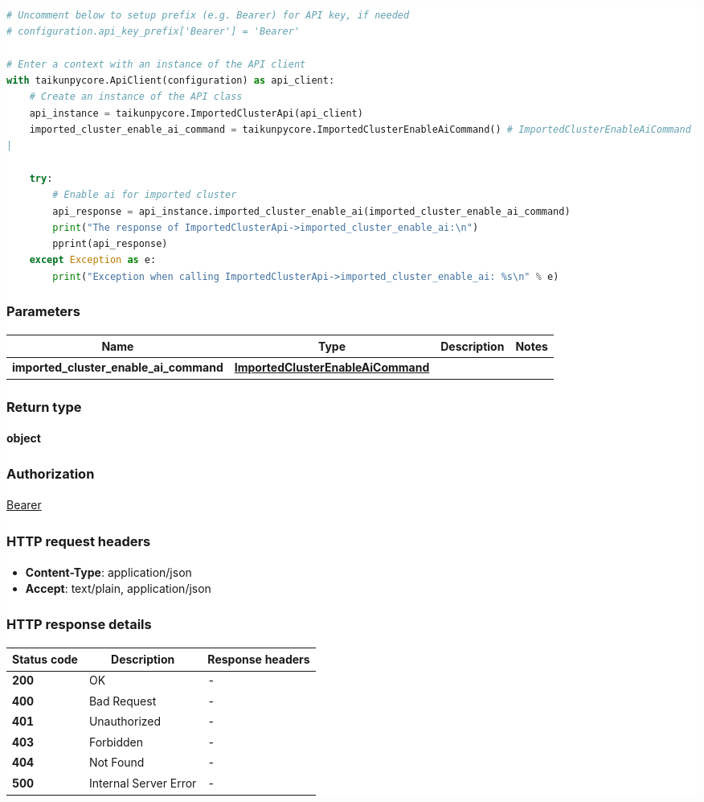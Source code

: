 ```python
# Uncomment below to setup prefix (e.g. Bearer) for API key, if needed
# configuration.api_key_prefix['Bearer'] = 'Bearer'

# Enter a context with an instance of the API client
with taikunpycore.ApiClient(configuration) as api_client:
    # Create an instance of the API class
    api_instance = taikunpycore.ImportedClusterApi(api_client)
    imported_cluster_enable_ai_command = taikunpycore.ImportedClusterEnableAiCommand() # ImportedClusterEnableAiCommand | 

    try:
        # Enable ai for imported cluster
        api_response = api_instance.imported_cluster_enable_ai(imported_cluster_enable_ai_command)
        print("The response of ImportedClusterApi->imported_cluster_enable_ai:\n")
        pprint(api_response)
    except Exception as e:
        print("Exception when calling ImportedClusterApi->imported_cluster_enable_ai: %s\n" % e)
```



### Parameters


Name | Type | Description  | Notes
------------- | ------------- | ------------- | -------------
 **imported_cluster_enable_ai_command** | [**ImportedClusterEnableAiCommand**](ImportedClusterEnableAiCommand.md)|  | 

### Return type

**object**

### Authorization

[Bearer](../README.md#Bearer)

### HTTP request headers

 - **Content-Type**: application/json
 - **Accept**: text/plain, application/json

### HTTP response details

| Status code | Description | Response headers |
|-------------|-------------|------------------|
**200** | OK |  -  |
**400** | Bad Request |  -  |
**401** | Unauthorized |  -  |
**403** | Forbidden |  -  |
**404** | Not Found |  -  |
**500** | Internal Server Error |  -  |
